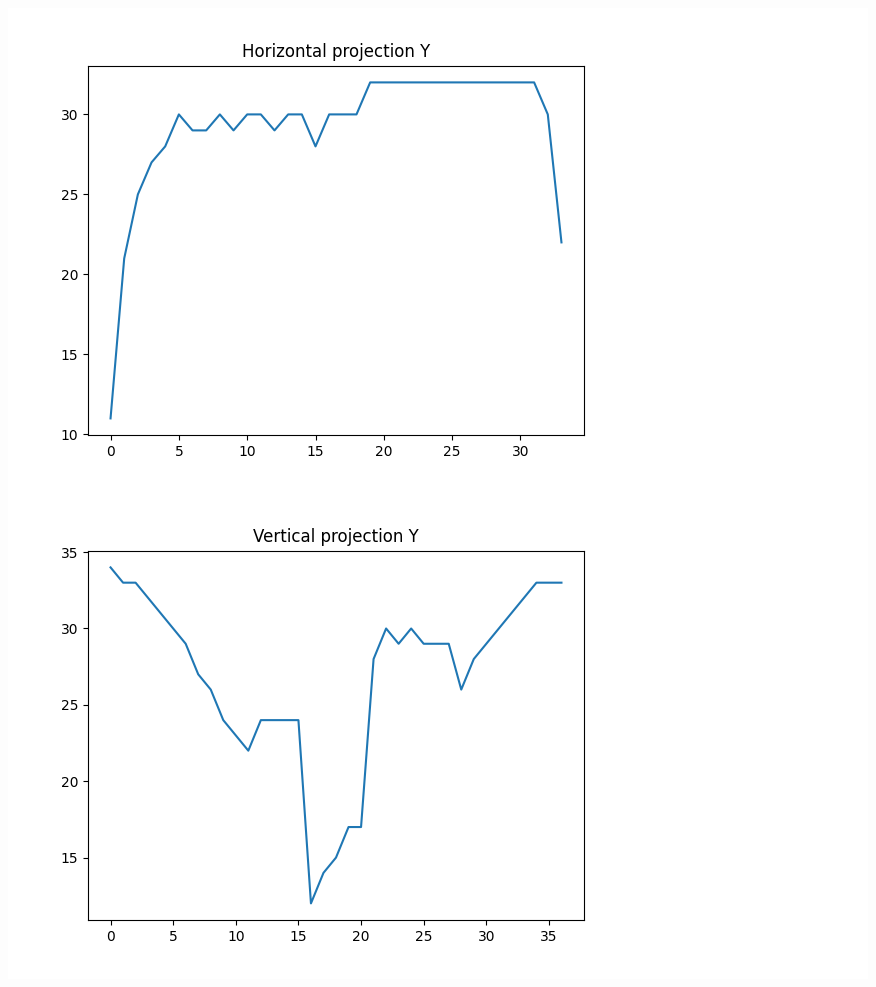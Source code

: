 ![Υ](./resources/images/letter_Υ/horizontal_projection_Υ.png)  
![Υ](./resources/images/letter_Υ/vertical_projection_Υ.png)  
